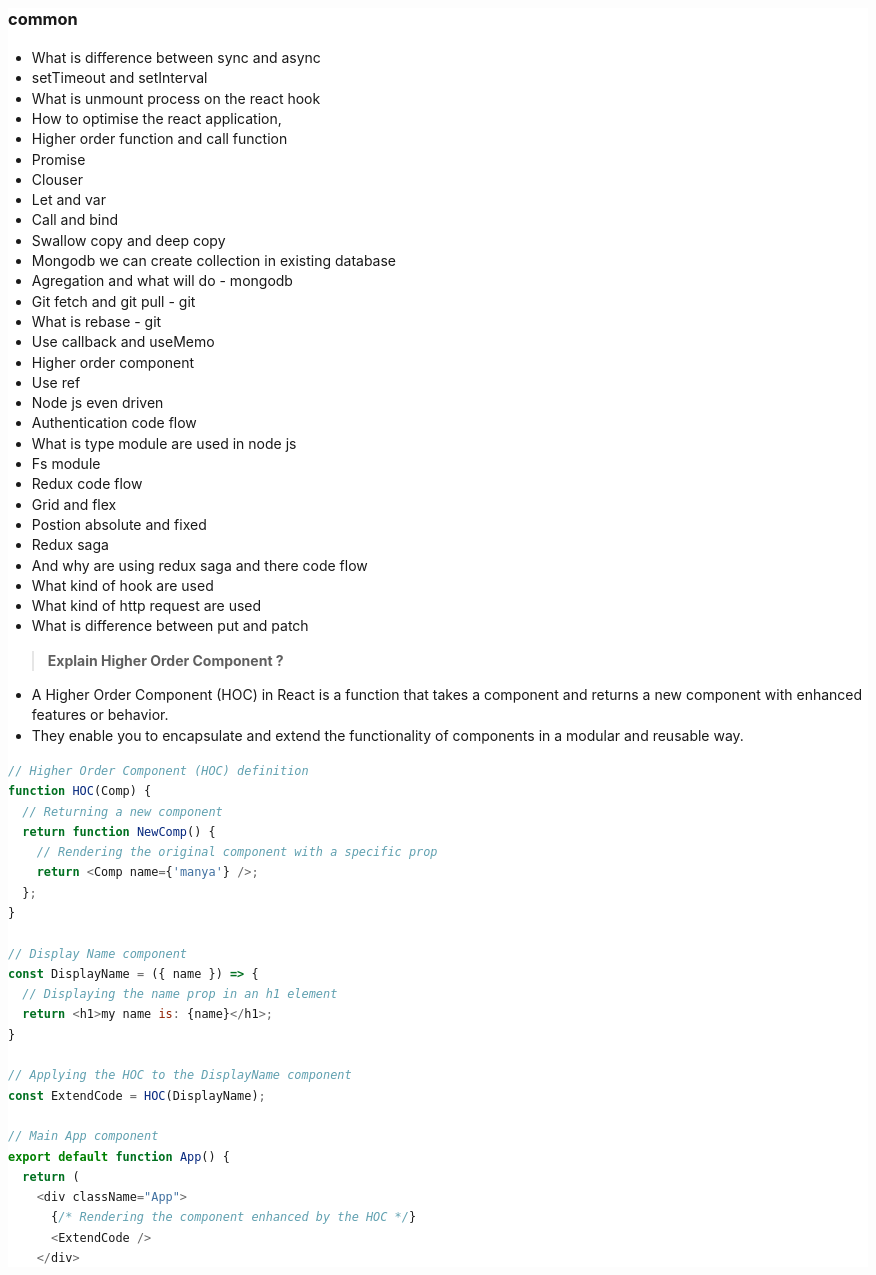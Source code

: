 ### common 
- What is difference between sync and async 
- setTimeout and setInterval 
- What is unmount process on the react hook 
- How to optimise the react application,
- Higher order function and call function 
- Promise 
- Clouser 
- Let and var 
- Call and bind 
- Swallow copy and deep copy 
- Mongodb we can create collection in existing database 
- Agregation and what will do - mongodb 
- Git fetch and git pull - git
- What is rebase - git
- Use callback and useMemo 
- Higher order component 
- Use ref
- Node js even driven 
- Authentication code flow 
- What is type module are used in node js 
- Fs module 
- Redux code flow
- Grid and flex
- Postion absolute and fixed
- Redux saga
- And why are using redux saga and there code flow 
- What kind of hook are used 
- What kind of http request are used
- What is difference between put and patch 

> <strong> Explain Higher Order Component ?</strong>

*  A Higher Order Component (HOC) in React is a function that takes a component and returns a new component with enhanced features or behavior. 
* They enable you to encapsulate and extend the functionality of components in a modular and reusable way.

```javascript
// Higher Order Component (HOC) definition
function HOC(Comp) {
  // Returning a new component
  return function NewComp() {
    // Rendering the original component with a specific prop
    return <Comp name={'manya'} />;
  };
}

// Display Name component
const DisplayName = ({ name }) => {
  // Displaying the name prop in an h1 element
  return <h1>my name is: {name}</h1>;
}

// Applying the HOC to the DisplayName component
const ExtendCode = HOC(DisplayName);

// Main App component
export default function App() {
  return (
    <div className="App">
      {/* Rendering the component enhanced by the HOC */}
      <ExtendCode />
    </div>
```